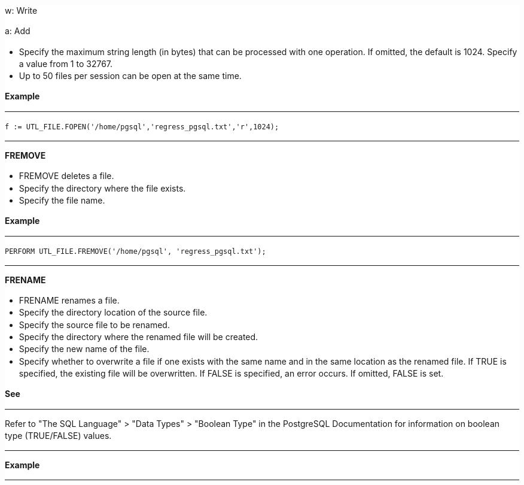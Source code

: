 w: Write

a: Add

 - Specify the maximum string length (in bytes) that can be processed with one operation. If omitted, the default is 1024. Specify a value from 1 to 32767.
 - Up to 50 files per session can be open at the same time.

**Example**

----

~~~
f := UTL_FILE.FOPEN('/home/pgsql','regress_pgsql.txt','r',1024);
~~~

----

**FREMOVE**

 - FREMOVE deletes a file.
 - Specify the directory where the file exists.
 - Specify the file name.


**Example**

----

~~~
PERFORM UTL_FILE.FREMOVE('/home/pgsql', 'regress_pgsql.txt');
~~~

----


**FRENAME**

 - FRENAME renames a file.
 - Specify the directory location of the source file.
 - Specify the source file to be renamed.
 - Specify the directory where the renamed file will be created.
 - Specify the new name of the file.
 - Specify whether to overwrite a file if one exists with the same name and in the same location as the renamed file. If TRUE is specified, the existing file will be overwritten. If FALSE is specified, an error occurs. If omitted, FALSE is set.


**See**

----

Refer to "The SQL Language" > "Data Types" > "Boolean Type" in the PostgreSQL Documentation for information on boolean type (TRUE/FALSE) values.

----

**Example**

----
